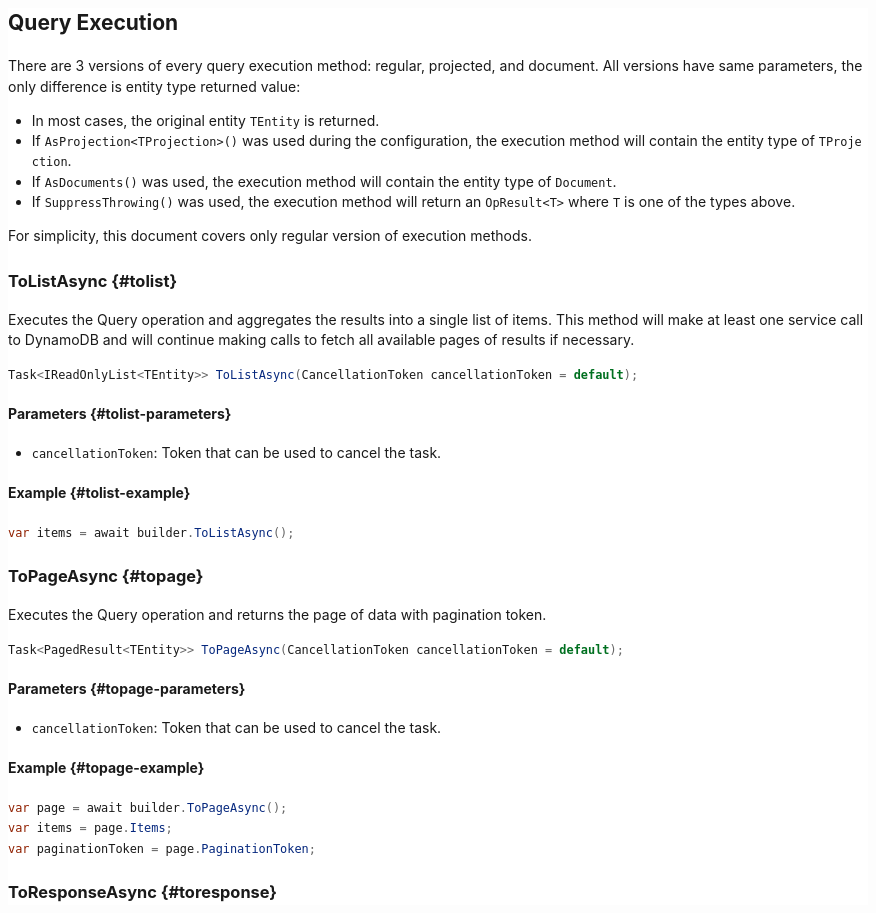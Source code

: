 ## Query Execution

There are 3 versions of every query execution method: regular, projected, and document.
All versions have same parameters, the only difference is entity type returned value:

- In most cases, the original entity `TEntity` is returned.
- If `AsProjection<TProjection>()` was used during the configuration, the execution method will contain the entity type of `TProjection`.
- If `AsDocuments()` was used, the execution method will contain the entity type of `Document`.
- If `SuppressThrowing()` was used, the execution method will return an `OpResult<T>` where `T` is one of the types above.

For simplicity, this document covers only regular version of execution methods.

### ToListAsync {#tolist}

Executes the Query operation and aggregates the results into a single list of items.
This method will make at least one service call to DynamoDB and will continue making calls to fetch all available pages of results if necessary.

```csharp
Task<IReadOnlyList<TEntity>> ToListAsync(CancellationToken cancellationToken = default);
```

#### Parameters {#tolist-parameters}

- `cancellationToken`: Token that can be used to cancel the task.

#### Example {#tolist-example}

```csharp
var items = await builder.ToListAsync();
```

### ToPageAsync {#topage}

Executes the Query operation and returns the page of data with pagination token.

```csharp
Task<PagedResult<TEntity>> ToPageAsync(CancellationToken cancellationToken = default);
```

#### Parameters {#topage-parameters}

- `cancellationToken`: Token that can be used to cancel the task.

#### Example {#topage-example}

```csharp
var page = await builder.ToPageAsync();
var items = page.Items;
var paginationToken = page.PaginationToken;
```

### ToResponseAsync {#toresponse}
